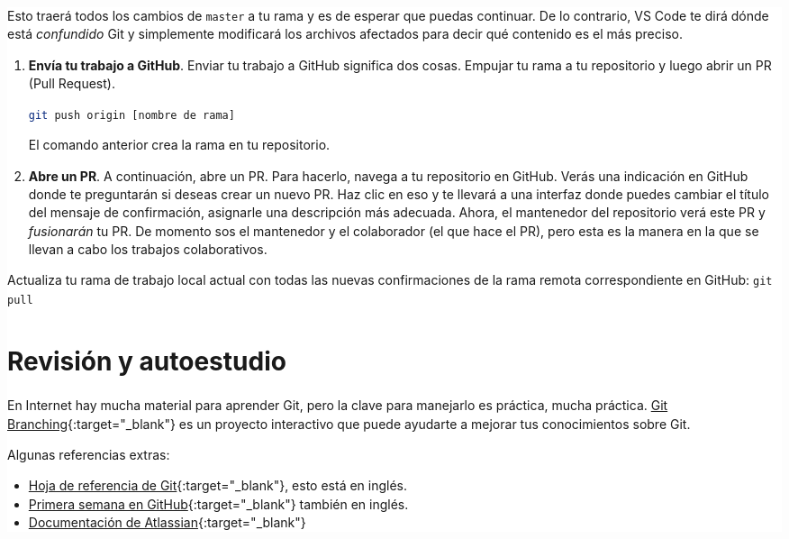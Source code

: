    Esto traerá todos los cambios de `master` a tu rama y es de esperar que puedas continuar. De lo contrario, VS Code te dirá dónde está _confundido_ Git y simplemente modificará los archivos afectados para decir qué contenido es el más preciso.

1. **Envía tu trabajo a GitHub**. Enviar tu trabajo a GitHub significa dos cosas. Empujar tu rama a tu repositorio y luego abrir un PR (Pull Request).

   ```bash
   git push origin [nombre de rama]
   ```

   El comando anterior crea la rama en tu repositorio.

1. **Abre un PR**. A continuación, abre un PR. Para hacerlo, navega a tu repositorio en GitHub. Verás una indicación en GitHub donde te preguntarán si deseas crear un nuevo PR. Haz clic en eso y te llevará a una interfaz donde puedes cambiar el título del mensaje de confirmación, asignarle una descripción más adecuada. Ahora, el mantenedor del repositorio verá este PR y _fusionarán_ tu PR. De momento sos el mantenedor y el colaborador (el que hace el PR), pero esta es la manera en la que se llevan a cabo los trabajos colaborativos.

Actualiza tu rama de trabajo local actual con todas las nuevas confirmaciones de la rama remota correspondiente en GitHub: `git pull`

# Revisión y autoestudio

En Internet hay mucha material para aprender Git, pero la clave para manejarlo es práctica, mucha práctica.
[Git Branching](https://learngitbranching.js.org/?locale=es_ES){:target="_blank"} es un proyecto interactivo que puede ayudarte a mejorar tus conocimientos sobre Git.

Algunas referencias extras:
- [Hoja de referencia de Git](https://training.github.com/downloads/github-git-cheat-sheet/){:target="_blank"}, esto está en inglés.
- [Primera semana en GitHub](https://lab.github.com/githubtraining/first-week-on-github){:target="_blank"} también en inglés.
- [Documentación de Atlassian](https://www.atlassian.com/es/git/tutorials/setting-up-a-repository){:target="_blank"}

